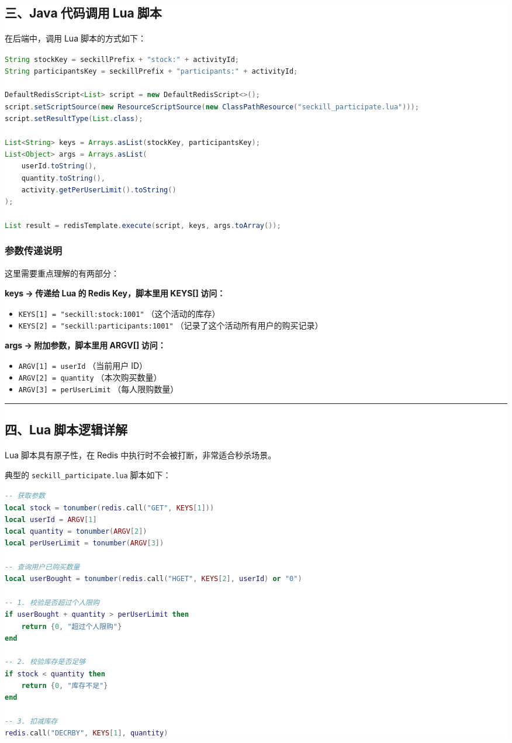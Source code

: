
## 三、Java 代码调用 Lua 脚本

在后端中，调用 Lua 脚本的方式如下：

```java
String stockKey = seckillPrefix + "stock:" + activityId;
String participantsKey = seckillPrefix + "participants:" + activityId;

DefaultRedisScript<List> script = new DefaultRedisScript<>();
script.setScriptSource(new ResourceScriptSource(new ClassPathResource("seckill_participate.lua")));
script.setResultType(List.class);

List<String> keys = Arrays.asList(stockKey, participantsKey);
List<Object> args = Arrays.asList(
    userId.toString(),
    quantity.toString(),
    activity.getPerUserLimit().toString()
);

List result = redisTemplate.execute(script, keys, args.toArray());
```

### 参数传递说明

这里需要重点理解的有两部分：

**keys → 传递给 Lua 的 Redis Key，脚本里用 KEYS[] 访问：**
- `KEYS[1] = "seckill:stock:1001"` （这个活动的库存）
- `KEYS[2] = "seckill:participants:1001"` （记录了这个活动所有用户的购买记录）

**args → 附加参数，脚本里用 ARGV[] 访问：**
- `ARGV[1] = userId` （当前用户 ID）
- `ARGV[2] = quantity` （本次购买数量）
- `ARGV[3] = perUserLimit` （每人限购数量）

---

## 四、Lua 脚本逻辑详解

Lua 脚本具有原子性，在 Redis 中执行时不会被打断，非常适合秒杀场景。

典型的 `seckill_participate.lua` 脚本如下：

```lua
-- 获取参数
local stock = tonumber(redis.call("GET", KEYS[1]))
local userId = ARGV[1]
local quantity = tonumber(ARGV[2])
local perUserLimit = tonumber(ARGV[3])

-- 查询用户已购买数量
local userBought = tonumber(redis.call("HGET", KEYS[2], userId) or "0")

-- 1. 校验是否超过个人限购
if userBought + quantity > perUserLimit then
    return {0, "超过个人限购"}
end

-- 2. 校验库存是否足够
if stock < quantity then
    return {0, "库存不足"}
end

-- 3. 扣减库存
redis.call("DECRBY", KEYS[1], quantity)
```
